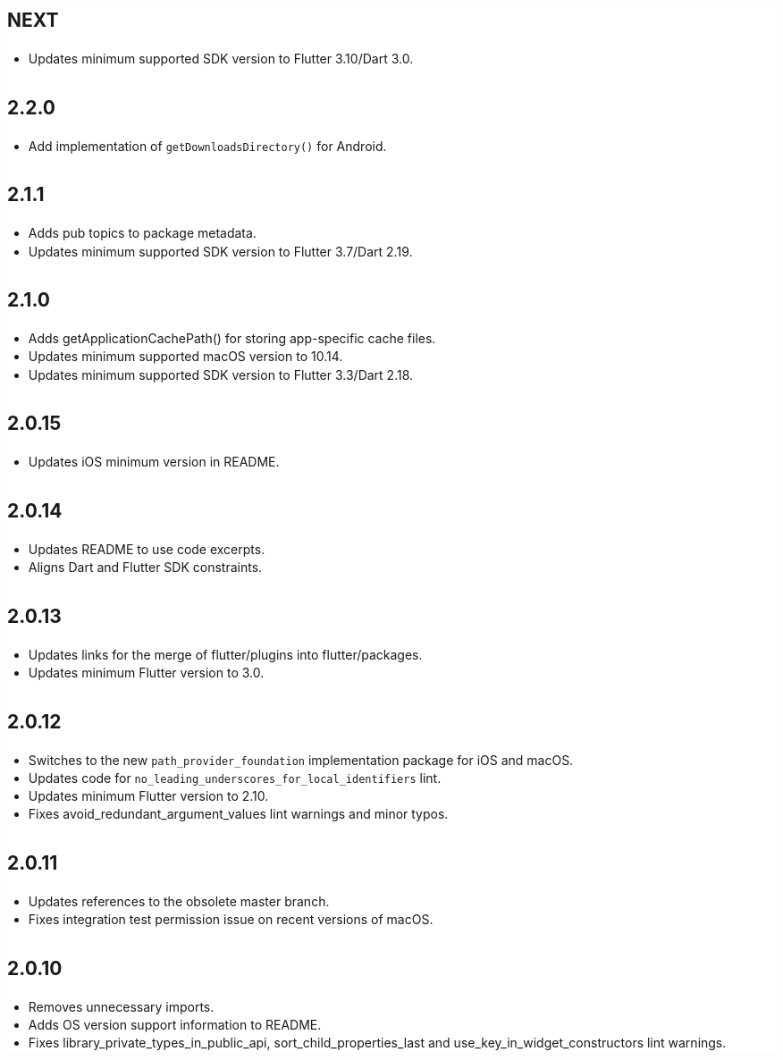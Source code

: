 ## NEXT

- Updates minimum supported SDK version to Flutter 3.10/Dart 3.0.

## 2.2.0

- Add implementation of `getDownloadsDirectory()` for Android.

## 2.1.1

- Adds pub topics to package metadata.
- Updates minimum supported SDK version to Flutter 3.7/Dart 2.19.

## 2.1.0

- Adds getApplicationCachePath() for storing app-specific cache files.
- Updates minimum supported macOS version to 10.14.
- Updates minimum supported SDK version to Flutter 3.3/Dart 2.18.

## 2.0.15

- Updates iOS minimum version in README.

## 2.0.14

- Updates README to use code excerpts.
- Aligns Dart and Flutter SDK constraints.

## 2.0.13

- Updates links for the merge of flutter/plugins into flutter/packages.
- Updates minimum Flutter version to 3.0.

## 2.0.12

- Switches to the new `path_provider_foundation` implementation package
  for iOS and macOS.
- Updates code for `no_leading_underscores_for_local_identifiers` lint.
- Updates minimum Flutter version to 2.10.
- Fixes avoid_redundant_argument_values lint warnings and minor typos.

## 2.0.11

- Updates references to the obsolete master branch.
- Fixes integration test permission issue on recent versions of macOS.

## 2.0.10

- Removes unnecessary imports.
- Adds OS version support information to README.
- Fixes library_private_types_in_public_api, sort_child_properties_last and use_key_in_widget_constructors
  lint warnings.

